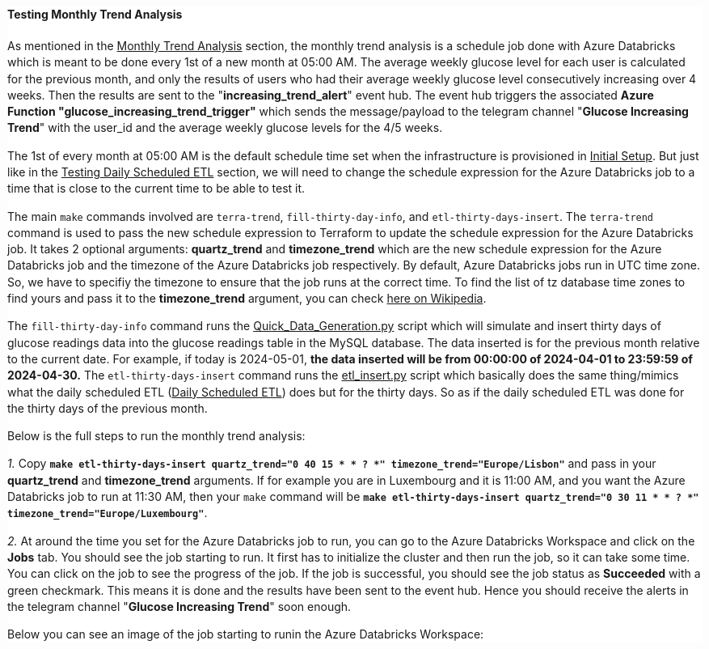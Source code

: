 #### Testing Monthly Trend Analysis
As mentioned in the [Monthly Trend Analysis](#monthly-trend-analysis) section, the monthly trend analysis is a schedule job done with Azure Databricks which is meant to be done every 1st of a new month at 05:00 AM. The average weekly glucose level for each user is calculated for the previous month, and only the results of users who had their average weekly glucose level consecutively increasing over 4 weeks. Then the results are sent to the "**increasing_trend_alert**" event hub. The event hub triggers the associated **Azure Function "glucose_increasing_trend_trigger"** which sends the message/payload to the telegram channel "**Glucose Increasing Trend**" with the user_id and the average weekly glucose levels for the 4/5 weeks.

The 1st of every month at 05:00 AM is the default schedule time set when the infrastructure is provisioned in [Initial Setup](#initial-setup). But just like in the [Testing Daily Scheduled ETL](#testing-daily-scheduled-etl) section, we will need to change the schedule expression for the Azure Databricks job to a time that is close to the current time to be able to test it.

The main ```make``` commands involved are ```terra-trend```, ```fill-thirty-day-info```, and ```etl-thirty-days-insert```. The ```terra-trend``` command is used to pass the new schedule expression to Terraform to update the schedule expression for the Azure Databricks job. It takes 2 optional arguments: **quartz_trend** and **timezone_trend** which are the new schedule expression for the Azure Databricks job and the timezone of the Azure Databricks job respectively. By default, Azure Databricks jobs run in UTC time zone. So, we have to specifiy the timezone to ensure that the job runs at the correct time. To find the list of tz database time zones to find yours and pass it to the **timezone_trend** argument, you can check [here on Wikipedia](https://en.wikipedia.org/wiki/List_of_tz_database_time_zones).

The ```fill-thirty-day-info``` command runs the [Quick_Data_Generation.py](/src/Testing_ETL_Trend/Quick_Data_Generation.py) script which will simulate and insert thirty days of glucose readings data into the glucose readings table in the MySQL database. The data inserted is for the previous month relative to the current date. For example, if today is 2024-05-01, **the data inserted will be from 00:00:00 of 2024-04-01 to 23:59:59 of 2024-04-30.** The ```etl-thirty-days-insert``` command runs the [etl_insert.py](/src/Testing_ETL_Trend/etl_insert.py) script which basically does the same thing/mimics what the daily scheduled ETL ([Daily Scheduled ETL](#daily-scheduled-etl)) does but for the thirty days. So as if the daily scheduled ETL was done for the thirty days of the previous month.

Below is the full steps to run the monthly trend analysis:

*1.* Copy **```make etl-thirty-days-insert quartz_trend="0 40 15 * * ? *" timezone_trend="Europe/Lisbon"```** and pass in your **quartz_trend** and **timezone_trend** arguments. If for example you are in Luxembourg and it is 11:00 AM, and you want the Azure Databricks job to run at 11:30 AM, then your ```make``` command will be **```make etl-thirty-days-insert quartz_trend="0 30 11 * * ? *" timezone_trend="Europe/Luxembourg"```**.

*2.* At around the time you set for the Azure Databricks job to run, you can go to the Azure Databricks Workspace and click on the **Jobs** tab. You should see the job starting to run. It first has to initialize the cluster and then run the job, so it can take some time. You can click on the job to see the progress of the job. If the job is successful, you should see the job status as **Succeeded** with a green checkmark. This means it is done and the results have been sent to the event hub. Hence you should receive the alerts in the telegram channel "**Glucose Increasing Trend**" soon enough.

Below you can see an image of the job starting to runin the Azure Databricks Workspace: